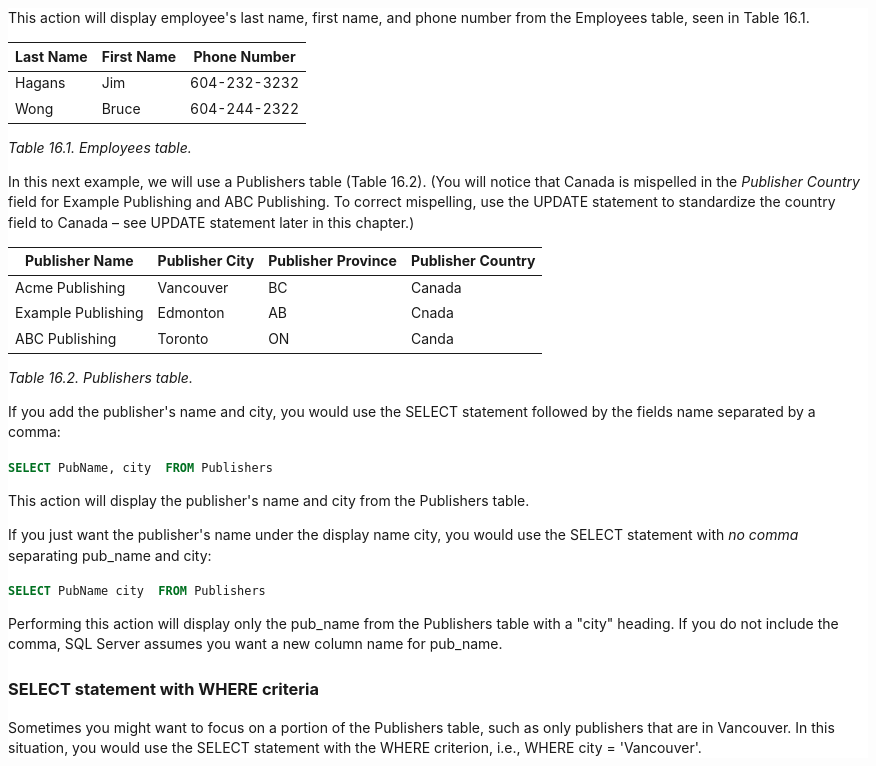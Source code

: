 This action will display employee's last name, first name, and phone
  number from the Employees table, seen in Table 16.1.

|Last Name|First Name|Phone Number|
|---------|----------|------------|
|Hagans   |Jim       |604-232-3232|
|Wong     |Bruce     |604-244-2322|

*Table 16.1. Employees table.*

In this next example, we will use a Publishers table (Table 16.2). 
(You will notice that Canada is
  mispelled in the *Publisher Country* field for Example Publishing and 
  ABC Publishing. To
  correct mispelling, use the UPDATE statement to standardize the country 
  field to Canada – see UPDATE
  statement later in this chapter.)

|Publisher Name    |Publisher City|Publisher Province|Publisher Country|
|------------------|--------------|------------------|-----------------|
|Acme Publishing   |Vancouver     |BC                |Canada           |
|Example Publishing|Edmonton      |AB                |Cnada            |
|ABC Publishing    |Toronto       |ON                |Canda            |

*Table 16.2. Publishers table.*

If you add the publisher's name and city, you would use the SELECT 
statement followed by the fields name
  separated by a comma:

```sql
SELECT PubName, city  FROM Publishers
```

This action will display the publisher's name and city from the Publishers 
table.

If you just want the publisher's name under the display name city, you
    would use the SELECT statement with *no comma* separating pub_name 
    and city:

```sql
SELECT PubName city  FROM Publishers
```

Performing this action will display only the pub_name from the Publishers 
table with a "city" heading.
   If you do not include the comma, SQL Server assumes you want a new 
   column name for
  pub_name.

### SELECT statement with WHERE criteria

Sometimes you might want to focus on a portion of the Publishers table, 
such as only publishers that are
  in Vancouver. In this situation, you would use the SELECT statement with 
  the WHERE criterion, i.e.,
  WHERE city = 'Vancouver'.
